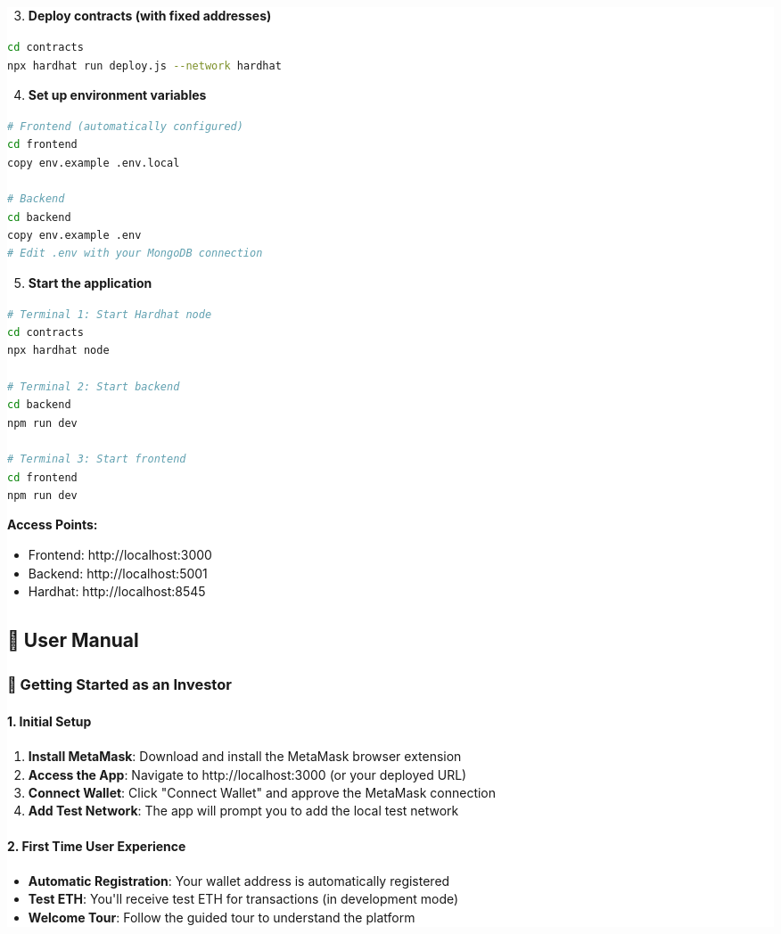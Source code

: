 3. **Deploy contracts (with fixed addresses)**
```bash
cd contracts
npx hardhat run deploy.js --network hardhat
```

4. **Set up environment variables**
```bash
# Frontend (automatically configured)
cd frontend
copy env.example .env.local

# Backend
cd backend
copy env.example .env
# Edit .env with your MongoDB connection
```

5. **Start the application**
```bash
# Terminal 1: Start Hardhat node
cd contracts
npx hardhat node

# Terminal 2: Start backend
cd backend
npm run dev

# Terminal 3: Start frontend
cd frontend
npm run dev
```

**Access Points:**
- Frontend: http://localhost:3000
- Backend: http://localhost:5001
- Hardhat: http://localhost:8545

## 📱 User Manual

### 🎯 Getting Started as an Investor

#### 1. Initial Setup
1. **Install MetaMask**: Download and install the MetaMask browser extension
2. **Access the App**: Navigate to http://localhost:3000 (or your deployed URL)
3. **Connect Wallet**: Click "Connect Wallet" and approve the MetaMask connection
4. **Add Test Network**: The app will prompt you to add the local test network

#### 2. First Time User Experience
- **Automatic Registration**: Your wallet address is automatically registered
- **Test ETH**: You'll receive test ETH for transactions (in development mode)
- **Welcome Tour**: Follow the guided tour to understand the platform
